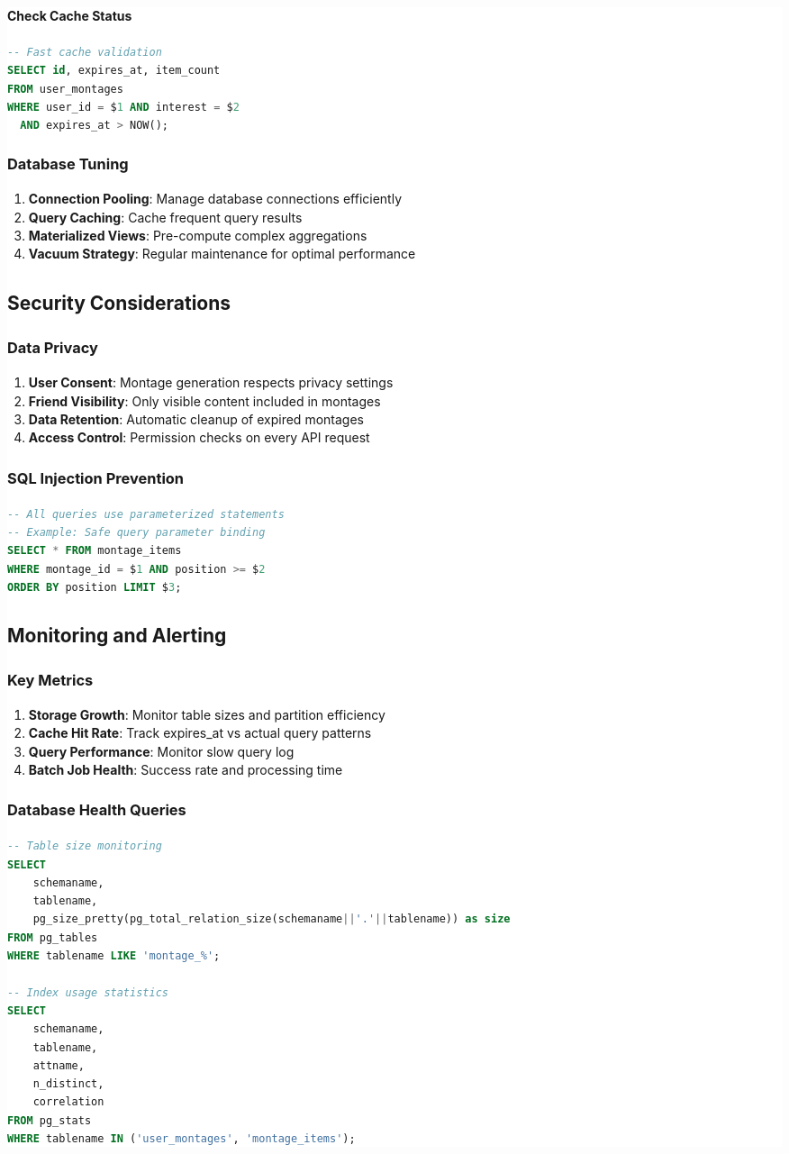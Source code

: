 #### Check Cache Status
```sql
-- Fast cache validation
SELECT id, expires_at, item_count
FROM user_montages 
WHERE user_id = $1 AND interest = $2
  AND expires_at > NOW();
```

### Database Tuning

1. **Connection Pooling**: Manage database connections efficiently
2. **Query Caching**: Cache frequent query results
3. **Materialized Views**: Pre-compute complex aggregations
4. **Vacuum Strategy**: Regular maintenance for optimal performance

## Security Considerations

### Data Privacy

1. **User Consent**: Montage generation respects privacy settings
2. **Friend Visibility**: Only visible content included in montages
3. **Data Retention**: Automatic cleanup of expired montages
4. **Access Control**: Permission checks on every API request

### SQL Injection Prevention

```sql
-- All queries use parameterized statements
-- Example: Safe query parameter binding
SELECT * FROM montage_items 
WHERE montage_id = $1 AND position >= $2
ORDER BY position LIMIT $3;
```

## Monitoring and Alerting

### Key Metrics

1. **Storage Growth**: Monitor table sizes and partition efficiency
2. **Cache Hit Rate**: Track expires_at vs actual query patterns
3. **Query Performance**: Monitor slow query log
4. **Batch Job Health**: Success rate and processing time

### Database Health Queries

```sql
-- Table size monitoring
SELECT 
    schemaname,
    tablename,
    pg_size_pretty(pg_total_relation_size(schemaname||'.'||tablename)) as size
FROM pg_tables 
WHERE tablename LIKE 'montage_%';

-- Index usage statistics
SELECT 
    schemaname, 
    tablename, 
    attname, 
    n_distinct, 
    correlation 
FROM pg_stats 
WHERE tablename IN ('user_montages', 'montage_items');
```